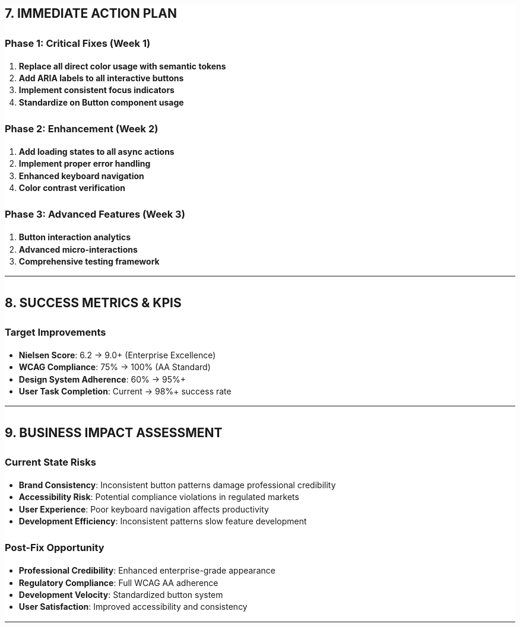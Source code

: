 
## 7. IMMEDIATE ACTION PLAN

### Phase 1: Critical Fixes (Week 1)

1. **Replace all direct color usage with semantic tokens**
2. **Add ARIA labels to all interactive buttons**
3. **Implement consistent focus indicators**
4. **Standardize on Button component usage**

### Phase 2: Enhancement (Week 2)

1. **Add loading states to all async actions**
2. **Implement proper error handling**
3. **Enhanced keyboard navigation**
4. **Color contrast verification**

### Phase 3: Advanced Features (Week 3)

1. **Button interaction analytics**
2. **Advanced micro-interactions**
3. **Comprehensive testing framework**

---

## 8. SUCCESS METRICS & KPIS

### Target Improvements

- **Nielsen Score**: 6.2 → 9.0+ (Enterprise Excellence)
- **WCAG Compliance**: 75% → 100% (AA Standard)
- **Design System Adherence**: 60% → 95%+
- **User Task Completion**: Current → 98%+ success rate

---

## 9. BUSINESS IMPACT ASSESSMENT

### Current State Risks

- **Brand Consistency**: Inconsistent button patterns damage professional credibility
- **Accessibility Risk**: Potential compliance violations in regulated markets
- **User Experience**: Poor keyboard navigation affects productivity
- **Development Efficiency**: Inconsistent patterns slow feature development

### Post-Fix Opportunity

- **Professional Credibility**: Enhanced enterprise-grade appearance
- **Regulatory Compliance**: Full WCAG AA adherence
- **Development Velocity**: Standardized button system
- **User Satisfaction**: Improved accessibility and consistency

---